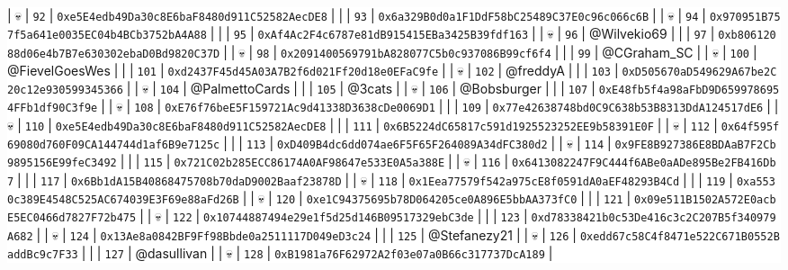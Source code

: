 | 💀 | `92` | `0xe5E4edb49Da30c8E6baF8480d911C52582AecDE8` |
|  | `93` | `0x6a329B0d0a1F1DdF58bC25489C37E0c96c066c6B` |
| 💀 | `94` | `0x970951B757f5a641e0035EC04b4BCb3752bA4A88` |
|  | `95` | `0xAf4Ac2F4c6787e81dB915415EBa3425B39fdf163` |
| 💀 | `96` | @Wilvekio69 |
|  | `97` | `0xb80612088d06e4b7B7e630302ebaD0Bd9820C37D` |
| 💀 | `98` | `0x2091400569791bA828077C5b0c937086B99cf6f4` |
|  | `99` | @CGraham_SC |
| 💀 | `100` | @FievelGoesWes |
|  | `101` | `0xd2437F45d45A03A7B2f6d021Ff20d18e0EFaC9fe` |
| 💀 | `102` | @freddyA |
|  | `103` | `0xD505670aD549629A67be2C20c12e930599345366` |
| 💀 | `104` | @PalmettoCards |
|  | `105` | @3cats |
| 💀 | `106` | @Bobsburger |
|  | `107` | `0xE48fb5f4a98aFbD9D6599786954FFb1df90C3f9e` |
| 💀 | `108` | `0xE76f76beE5F159721Ac9d41338D3638cDe0069D1` |
|  | `109` | `0x77e42638748bd0C9C638b53B8313DdA124517dE6` |
| 💀 | `110` | `0xe5E4edb49Da30c8E6baF8480d911C52582AecDE8` |
|  | `111` | `0x6B5224dC65817c591d1925523252EE9b58391E0F` |
| 💀 | `112` | `0x64f595f69080d760F09CA144744d1af6B9e7125c` |
|  | `113` | `0xD409B4dc6dd074ae6F5F65F264089A34dFC380d2` |
| 💀 | `114` | `0x9FE8B927386E8BDAaB7F2Cb9895156E99feC3492` |
|  | `115` | `0x721C02b285ECC86174A0AF98647e533E0A5a388E` |
| 💀 | `116` | `0x6413082247F9C444f6ABe0aADe895Be2FB416Db7` |
|  | `117` | `0x6Bb1dA15B40868475708b70daD9002Baaf23878D` |
| 💀 | `118` | `0x1Eea77579f542a975cE8f0591dA0aEF48293B4Cd` |
|  | `119` | `0xa5530c389E4548C525AC674039E3F69e88aFd26B` |
| 💀 | `120` | `0xe1C94375695b78D064205ce0A896E5bbAA373fC0` |
|  | `121` | `0x09e511B1502A572E0acbE5EC0466d7827F72b475` |
| 💀 | `122` | `0x10744887494e29e1f5d25d146B09517329ebC3de` |
|  | `123` | `0xd78338421b0c53De416c3c2C207B5f340979A682` |
| 💀 | `124` | `0x13Ae8a0842BF9Ff98Bbde0a2511117D049eD3c24` |
|  | `125` | @Stefanezy21 |
| 💀 | `126` | `0xedd67c58C4f8471e522C671B0552BaddBc9c7F33` |
|  | `127` | @dasullivan |
| 💀 | `128` | `0xB1981a76F62972A2f03e07a0B66c317737DcA189` |